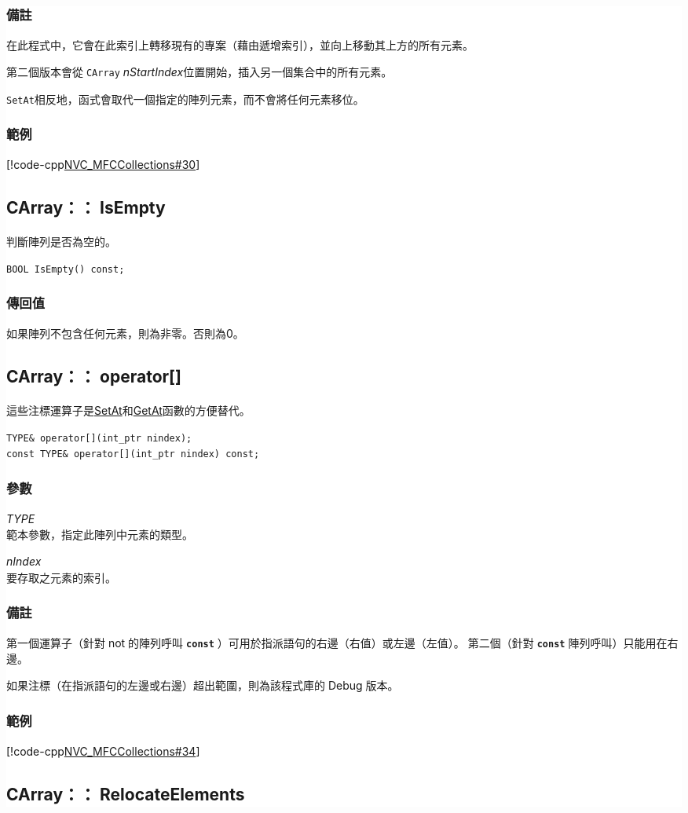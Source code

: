 ### <a name="remarks"></a>備註

在此程式中，它會在此索引上轉移現有的專案（藉由遞增索引），並向上移動其上方的所有元素。

第二個版本會從 `CArray` *nStartIndex*位置開始，插入另一個集合中的所有元素。

`SetAt`相反地，函式會取代一個指定的陣列元素，而不會將任何元素移位。

### <a name="example"></a>範例

[!code-cpp[NVC_MFCCollections#30](../../mfc/codesnippet/cpp/carray-class_9.cpp)]

## <a name="carrayisempty"></a><a name="isempty"></a>CArray：： IsEmpty

判斷陣列是否為空的。

```
BOOL IsEmpty() const;
```

### <a name="return-value"></a>傳回值

如果陣列不包含任何元素，則為非零。否則為0。

## <a name="carrayoperator-"></a><a name="operator_at"></a>CArray：： operator\[\]

這些注標運算子是[SetAt](#setat)和[GetAt](#getat)函數的方便替代。

```
TYPE& operator[](int_ptr nindex);
const TYPE& operator[](int_ptr nindex) const;
```

### <a name="parameters"></a>參數

*TYPE*<br/>
範本參數，指定此陣列中元素的類型。

*nIndex*<br/>
要存取之元素的索引。

### <a name="remarks"></a>備註

第一個運算子（針對 not 的陣列呼叫 **`const`** ）可用於指派語句的右邊（右值）或左邊（左值）。 第二個（針對 **`const`** 陣列呼叫）只能用在右邊。

如果注標（在指派語句的左邊或右邊）超出範圍，則為該程式庫的 Debug 版本。

### <a name="example"></a>範例

[!code-cpp[NVC_MFCCollections#34](../../mfc/codesnippet/cpp/carray-class_10.cpp)]

## <a name="carrayrelocateelements"></a><a name="relocateelements"></a>CArray：： RelocateElements
